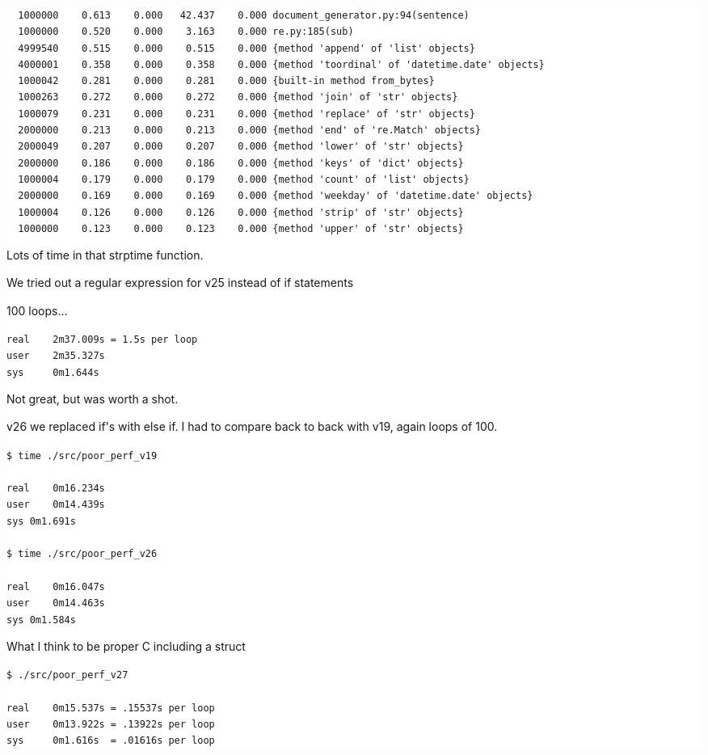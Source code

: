 ```
  1000000    0.613    0.000   42.437    0.000 document_generator.py:94(sentence)
  1000000    0.520    0.000    3.163    0.000 re.py:185(sub)
  4999540    0.515    0.000    0.515    0.000 {method 'append' of 'list' objects}
  4000001    0.358    0.000    0.358    0.000 {method 'toordinal' of 'datetime.date' objects}
  1000042    0.281    0.000    0.281    0.000 {built-in method from_bytes}
  1000263    0.272    0.000    0.272    0.000 {method 'join' of 'str' objects}
  1000079    0.231    0.000    0.231    0.000 {method 'replace' of 'str' objects}
  2000000    0.213    0.000    0.213    0.000 {method 'end' of 're.Match' objects}
  2000049    0.207    0.000    0.207    0.000 {method 'lower' of 'str' objects}
  2000000    0.186    0.000    0.186    0.000 {method 'keys' of 'dict' objects}
  1000004    0.179    0.000    0.179    0.000 {method 'count' of 'list' objects}
  2000000    0.169    0.000    0.169    0.000 {method 'weekday' of 'datetime.date' objects}
  1000004    0.126    0.000    0.126    0.000 {method 'strip' of 'str' objects}
  1000000    0.123    0.000    0.123    0.000 {method 'upper' of 'str' objects}
```
Lots of time in that strptime function.


We tried out a regular expression for v25 instead of if statements


100 loops...
```
real    2m37.009s = 1.5s per loop
user    2m35.327s
sys     0m1.644s
```
Not great, but was worth a shot.


v26 we replaced if's with else if.  I had to compare back to back with v19,
again loops of 100.

```
$ time ./src/poor_perf_v19

real	0m16.234s
user	0m14.439s
sys	0m1.691s

$ time ./src/poor_perf_v26

real	0m16.047s
user	0m14.463s
sys	0m1.584s
```

What I think to be proper C including a struct

```
$ ./src/poor_perf_v27

real    0m15.537s = .15537s per loop
user    0m13.922s = .13922s per loop
sys     0m1.616s  = .01616s per loop
```
